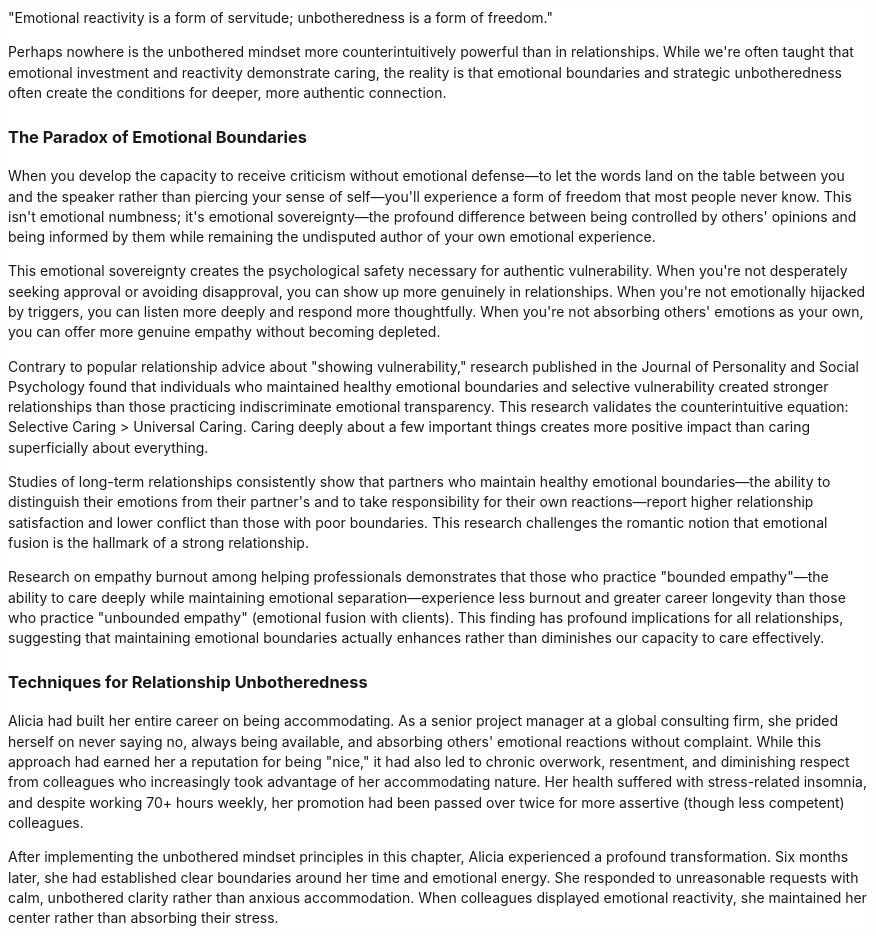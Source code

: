 "Emotional reactivity is a form of servitude; unbotheredness is a form of freedom."

Perhaps nowhere is the unbothered mindset more counterintuitively powerful than in relationships. While we're often taught that emotional investment and reactivity demonstrate caring, the reality is that emotional boundaries and strategic unbotheredness often create the conditions for deeper, more authentic connection.

### The Paradox of Emotional Boundaries

When you develop the capacity to receive criticism without emotional defense—to let the words land on the table between you and the speaker rather than piercing your sense of self—you'll experience a form of freedom that most people never know. This isn't emotional numbness; it's emotional sovereignty—the profound difference between being controlled by others' opinions and being informed by them while remaining the undisputed author of your own emotional experience.

This emotional sovereignty creates the psychological safety necessary for authentic vulnerability. When you're not desperately seeking approval or avoiding disapproval, you can show up more genuinely in relationships. When you're not emotionally hijacked by triggers, you can listen more deeply and respond more thoughtfully. When you're not absorbing others' emotions as your own, you can offer more genuine empathy without becoming depleted.

Contrary to popular relationship advice about "showing vulnerability," research published in the Journal of Personality and Social Psychology found that individuals who maintained healthy emotional boundaries and selective vulnerability created stronger relationships than those practicing indiscriminate emotional transparency. This research validates the counterintuitive equation: Selective Caring > Universal Caring. Caring deeply about a few important things creates more positive impact than caring superficially about everything.

Studies of long-term relationships consistently show that partners who maintain healthy emotional boundaries—the ability to distinguish their emotions from their partner's and to take responsibility for their own reactions—report higher relationship satisfaction and lower conflict than those with poor boundaries. This research challenges the romantic notion that emotional fusion is the hallmark of a strong relationship.

Research on empathy burnout among helping professionals demonstrates that those who practice "bounded empathy"—the ability to care deeply while maintaining emotional separation—experience less burnout and greater career longevity than those who practice "unbounded empathy" (emotional fusion with clients). This finding has profound implications for all relationships, suggesting that maintaining emotional boundaries actually enhances rather than diminishes our capacity to care effectively.

### Techniques for Relationship Unbotheredness

Alicia had built her entire career on being accommodating. As a senior project manager at a global consulting firm, she prided herself on never saying no, always being available, and absorbing others' emotional reactions without complaint. While this approach had earned her a reputation for being "nice," it had also led to chronic overwork, resentment, and diminishing respect from colleagues who increasingly took advantage of her accommodating nature. Her health suffered with stress-related insomnia, and despite working 70+ hours weekly, her promotion had been passed over twice for more assertive (though less competent) colleagues. 

After implementing the unbothered mindset principles in this chapter, Alicia experienced a profound transformation. Six months later, she had established clear boundaries around her time and emotional energy. She responded to unreasonable requests with calm, unbothered clarity rather than anxious accommodation. When colleagues displayed emotional reactivity, she maintained her center rather than absorbing their stress. 
